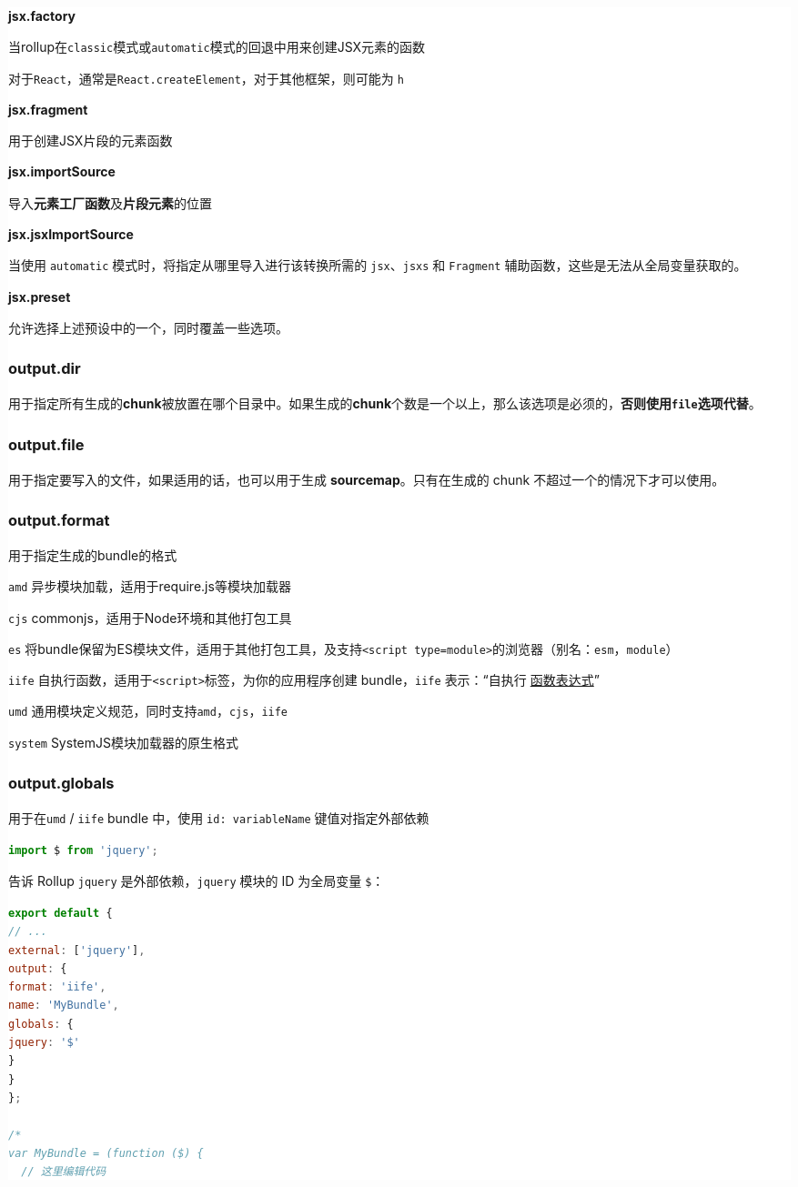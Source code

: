 **jsx.factory**

当rollup在`classic`模式或`automatic`模式的回退中用来创建JSX元素的函数

对于`React`，通常是`React.createElement`，对于其他框架，则可能为 `h`

**jsx.fragment**

用于创建JSX片段的元素函数

**jsx.importSource**

导入**元素工厂函数**及**片段元素**的位置

**jsx.jsxImportSource**

当使用 `automatic` 模式时，将指定从哪里导入进行该转换所需的 `jsx`、`jsxs` 和 `Fragment` 辅助函数，这些是无法从全局变量获取的。

**jsx.preset**

允许选择上述预设中的一个，同时覆盖一些选项。

### output.dir

用于指定所有生成的**chunk**被放置在哪个目录中。如果生成的**chunk**个数是一个以上，那么该选项是必须的，**否则使用`file`选项代替**。

### output.file

用于指定要写入的文件，如果适用的话，也可以用于生成 **sourcemap**。只有在生成的 chunk 不超过一个的情况下才可以使用。

### output.format 

用于指定生成的bundle的格式

`amd` 异步模块加载，适用于require.js等模块加载器

`cjs` commonjs，适用于Node环境和其他打包工具

`es`    将bundle保留为ES模块文件，适用于其他打包工具，及支持`<script type=module>`的浏览器（别名：`esm`，`module`）

`iife` 自执行函数，适用于`<script>`标签，为你的应用程序创建 bundle，`iife` 表示：“自执行 [函数表达式](https://developer.mozilla.org/en-US/docs/Web/JavaScript/Reference/Operators/function)”

`umd` 通用模块定义规范，同时支持`amd`，`cjs`，`iife`

`system` SystemJS模块加载器的原生格式

### output.globals

用于在`umd` / `iife` bundle 中，使用 `id: variableName` 键值对指定外部依赖

```js
import $ from 'jquery';
```

告诉 Rollup `jquery` 是外部依赖，`jquery` 模块的 ID 为全局变量 `$`：

```js
export default {
// ...
external: ['jquery'],
output: {
format: 'iife',
name: 'MyBundle',
globals: {
jquery: '$'
}
}
};

/*
var MyBundle = (function ($) {
  // 这里编辑代码
```

[externalId]: 'globalVariable'